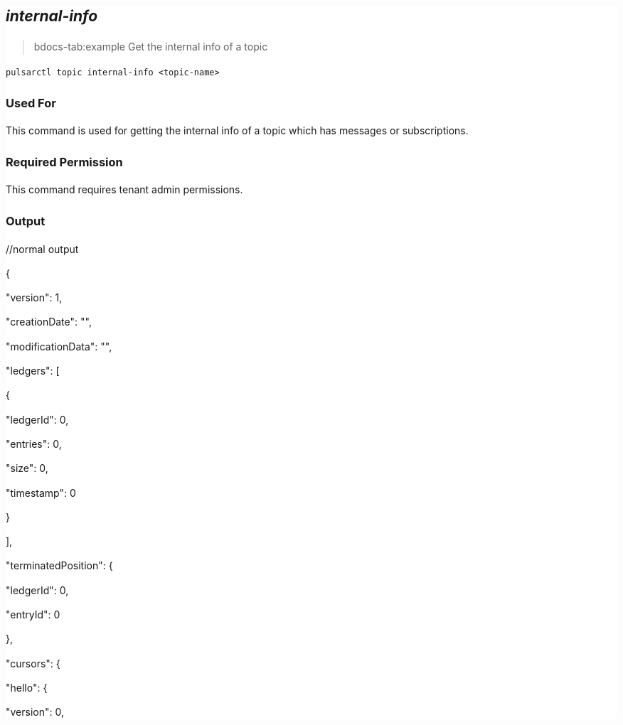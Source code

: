 ## <em>internal-info</em>

>bdocs-tab:example Get the internal info of a topic <topic-name>

```bdocs-tab:example_shell
pulsarctl topic internal-info <topic-name>
```


### Used For
 

 This command is used for getting the internal info of a topic which has messages or subscriptions. 

  
### Required Permission
 

 This command requires tenant admin permissions. 

  
### Output
 
 //normal output 

 { 

 "version": 1, 

 "creationDate": "", 

 "modificationData": "", 

 "ledgers": [ 

 { 

 "ledgerId": 0, 

 "entries": 0, 

 "size": 0, 

 "timestamp": 0 

 } 

 ], 

 "terminatedPosition": { 

 "ledgerId": 0, 

 "entryId": 0 

 }, 

 "cursors": { 

 "hello": { 

 "version": 0, 
